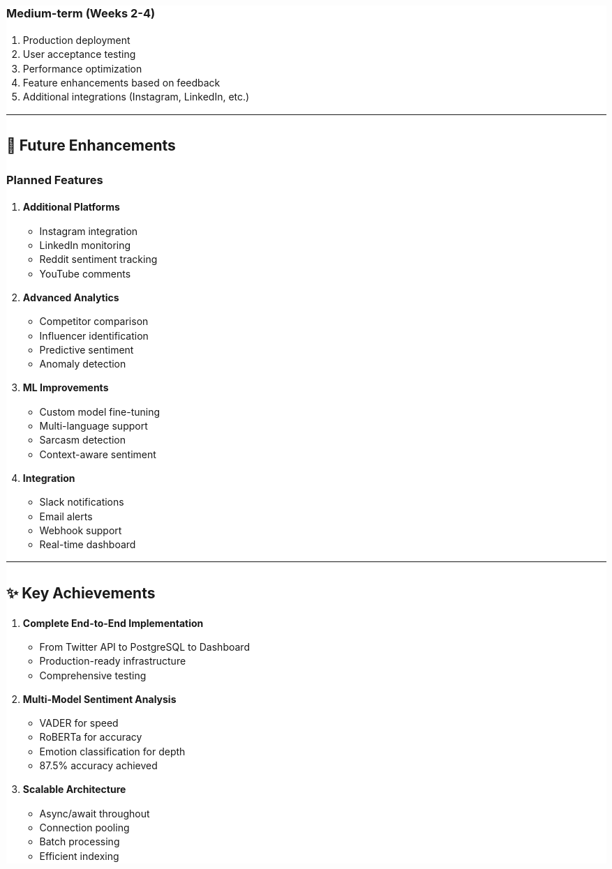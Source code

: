 ### Medium-term (Weeks 2-4)
1. Production deployment
2. User acceptance testing
3. Performance optimization
4. Feature enhancements based on feedback
5. Additional integrations (Instagram, LinkedIn, etc.)

---

## 🔮 Future Enhancements

### Planned Features
1. **Additional Platforms**
   - Instagram integration
   - LinkedIn monitoring
   - Reddit sentiment tracking
   - YouTube comments

2. **Advanced Analytics**
   - Competitor comparison
   - Influencer identification
   - Predictive sentiment
   - Anomaly detection

3. **ML Improvements**
   - Custom model fine-tuning
   - Multi-language support
   - Sarcasm detection
   - Context-aware sentiment

4. **Integration**
   - Slack notifications
   - Email alerts
   - Webhook support
   - Real-time dashboard

---

## ✨ Key Achievements

1. **Complete End-to-End Implementation**
   - From Twitter API to PostgreSQL to Dashboard
   - Production-ready infrastructure
   - Comprehensive testing

2. **Multi-Model Sentiment Analysis**
   - VADER for speed
   - RoBERTa for accuracy
   - Emotion classification for depth
   - 87.5% accuracy achieved

3. **Scalable Architecture**
   - Async/await throughout
   - Connection pooling
   - Batch processing
   - Efficient indexing

